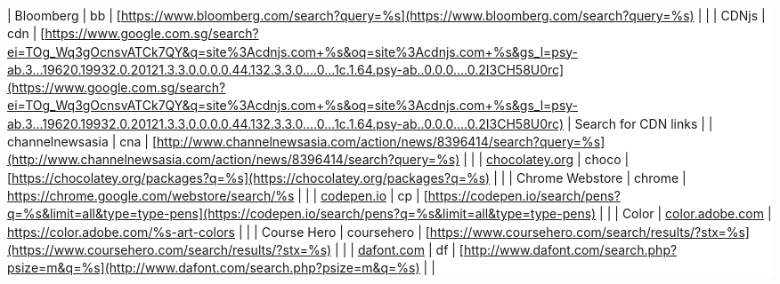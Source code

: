 | Bloomberg                                       | bb                                            | [https://www.bloomberg.com/search?query=%s](https://www.bloomberg.com/search?query=%s)                                                                                                                                                                                                                                                                                                                                                                                            |                                                                        |
| CDNjs                                           | cdn                                           | [https://www.google.com.sg/search?ei=TOg_Wq3gOcnsvATCk7QY&q=site%3Acdnjs.com+%s&oq=site%3Acdnjs.com+%s&gs_l=psy-ab.3...19620.19932.0.20121.3.3.0.0.0.0.44.132.3.3.0....0...1c.1.64.psy-ab..0.0.0....0.2I3CH58U0rc](https://www.google.com.sg/search?ei=TOg_Wq3gOcnsvATCk7QY&q=site%3Acdnjs.com+%s&oq=site%3Acdnjs.com+%s&gs_l=psy-ab.3...19620.19932.0.20121.3.3.0.0.0.0.44.132.3.3.0....0...1c.1.64.psy-ab..0.0.0....0.2I3CH58U0rc)                                              | Search for CDN links                                                   |
| channelnewsasia                                 | cna                                           | [http://www.channelnewsasia.com/action/news/8396414/search?query=%s](http://www.channelnewsasia.com/action/news/8396414/search?query=%s)                                                                                                                                                                                                                                                                                                                                          |                                                                        |
| [chocolatey.org](http://chocolatey.org/)        | choco                                         | [https://chocolatey.org/packages?q=%s](https://chocolatey.org/packages?q=%s)                                                                                                                                                                                                                                                                                                                                                                                                      |                                                                        |
| Chrome Webstore                                 | chrome                                        | https://chrome.google.com/webstore/search/%s                                                                                                                                                                                                                                                                                                                                                                                                                                      |                                                                        |
| [codepen.io](http://codepen.io)                 | cp                                            | [https://codepen.io/search/pens?q=%s&limit=all&type=type-pens](https://codepen.io/search/pens?q=%s&limit=all&type=type-pens)                                                                                                                                                                                                                                                                                                                                                      |                                                                        |
| Color                                           | [color.adobe.com](http://color.adobe.com)     | https://color.adobe.com/%s-art-colors                                                                                                                                                                                                                                                                                                                                                                                                                                             |                                                                        |
| Course Hero                                     | coursehero                                    | [https://www.coursehero.com/search/results/?stx=%s](https://www.coursehero.com/search/results/?stx=%s)                                                                                                                                                                                                                                                                                                                                                                            |                                                                        |
| [dafont.com](http://dafont.com)                 | df                                            | [http://www.dafont.com/search.php?psize=m&q=%s](http://www.dafont.com/search.php?psize=m&q=%s)                                                                                                                                                                                                                                                                                                                                                                                    |                                                                        |